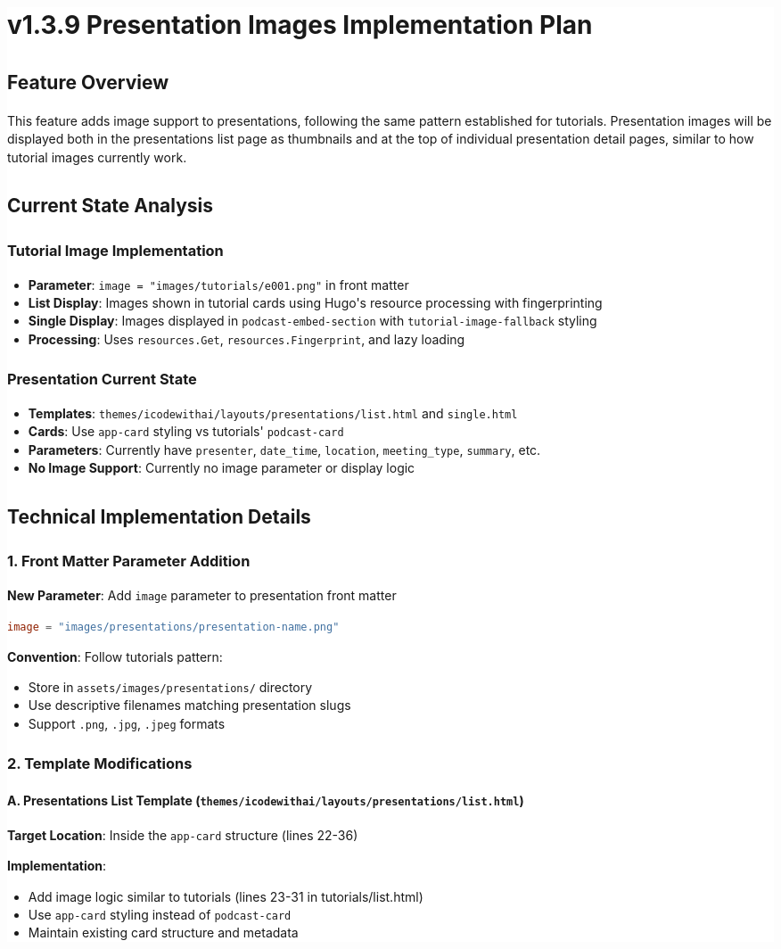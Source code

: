 # v1.3.9 Presentation Images Implementation Plan

## Feature Overview

This feature adds image support to presentations, following the same pattern established for tutorials. Presentation images will be displayed both in the presentations list page as thumbnails and at the top of individual presentation detail pages, similar to how tutorial images currently work.

## Current State Analysis

### Tutorial Image Implementation
- **Parameter**: `image = "images/tutorials/e001.png"` in front matter
- **List Display**: Images shown in tutorial cards using Hugo's resource processing with fingerprinting
- **Single Display**: Images displayed in `podcast-embed-section` with `tutorial-image-fallback` styling
- **Processing**: Uses `resources.Get`, `resources.Fingerprint`, and lazy loading

### Presentation Current State
- **Templates**: `themes/icodewithai/layouts/presentations/list.html` and `single.html`
- **Cards**: Use `app-card` styling vs tutorials' `podcast-card`
- **Parameters**: Currently have `presenter`, `date_time`, `location`, `meeting_type`, `summary`, etc.
- **No Image Support**: Currently no image parameter or display logic

## Technical Implementation Details

### 1. Front Matter Parameter Addition

**New Parameter**: Add `image` parameter to presentation front matter
```toml
image = "images/presentations/presentation-name.png"
```

**Convention**: Follow tutorials pattern:
- Store in `assets/images/presentations/` directory
- Use descriptive filenames matching presentation slugs
- Support `.png`, `.jpg`, `.jpeg` formats

### 2. Template Modifications

#### A. Presentations List Template (`themes/icodewithai/layouts/presentations/list.html`)

**Target Location**: Inside the `app-card` structure (lines 22-36)

**Implementation**:
- Add image logic similar to tutorials (lines 23-31 in tutorials/list.html)
- Use `app-card` styling instead of `podcast-card`
- Maintain existing card structure and metadata
